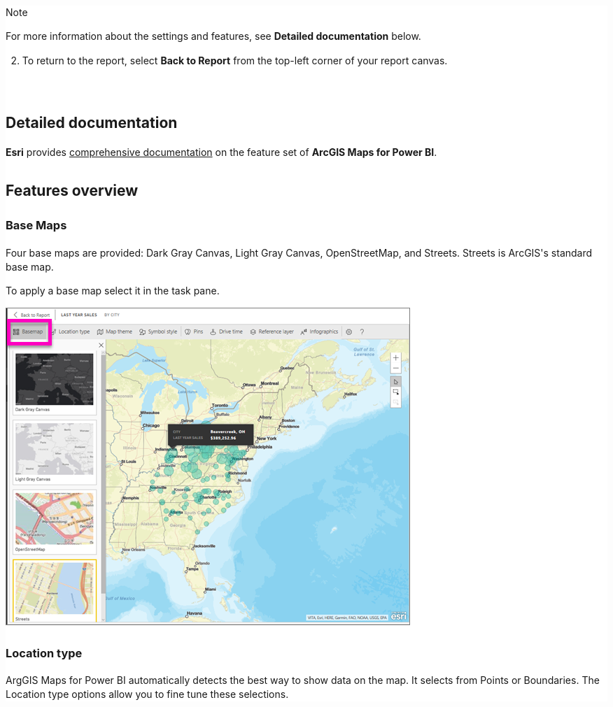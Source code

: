   > [!NOTE]
   > For more information about the settings and features, see **Detailed documentation** below.
   > 
   > 
2. To return to the report, select **Back to Report** from the top-left corner of your report canvas.

<br/>

## Detailed documentation
**Esri** provides [comprehensive documentation](https://go.microsoft.com/fwlink/?LinkID=828772) on the feature set of **ArcGIS Maps for Power BI**.

## Features overview
### Base Maps
Four base maps are provided: Dark Gray Canvas, Light Gray Canvas, OpenStreetMap, and Streets.  Streets is ArcGIS's standard base map.

To apply a base map select it in the task pane.

![](media/power-bi-visualization-arcgis/power-bi-esri-base-maps-new.png)

### Location type
ArgGIS Maps for Power BI automatically detects the best way to show data on the map. It selects from Points or Boundaries. The Location type options allow you to fine tune these selections.

